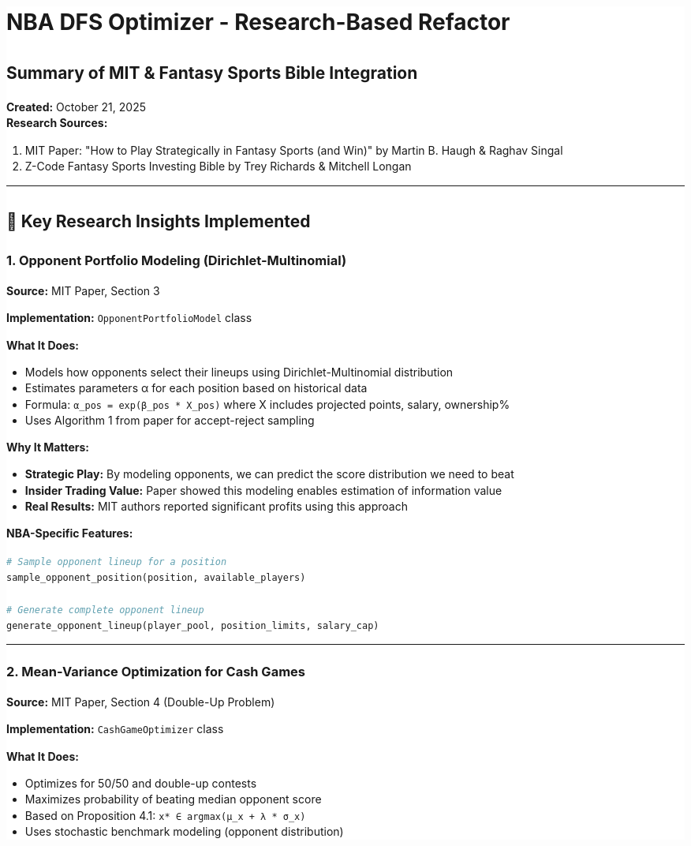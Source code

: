 # NBA DFS Optimizer - Research-Based Refactor
## Summary of MIT & Fantasy Sports Bible Integration

**Created:** October 21, 2025  
**Research Sources:**
1. MIT Paper: "How to Play Strategically in Fantasy Sports (and Win)" by Martin B. Haugh & Raghav Singal
2. Z-Code Fantasy Sports Investing Bible by Trey Richards & Mitchell Longan

---

## 🔬 Key Research Insights Implemented

### 1. **Opponent Portfolio Modeling (Dirichlet-Multinomial)**
**Source:** MIT Paper, Section 3

**Implementation:** `OpponentPortfolioModel` class

**What It Does:**
- Models how opponents select their lineups using Dirichlet-Multinomial distribution
- Estimates parameters α for each position based on historical data
- Formula: `α_pos = exp(β_pos * X_pos)` where X includes projected points, salary, ownership%
- Uses Algorithm 1 from paper for accept-reject sampling

**Why It Matters:**
- **Strategic Play:** By modeling opponents, we can predict the score distribution we need to beat
- **Insider Trading Value:** Paper showed this modeling enables estimation of information value
- **Real Results:** MIT authors reported significant profits using this approach

**NBA-Specific Features:**
```python
# Sample opponent lineup for a position
sample_opponent_position(position, available_players)

# Generate complete opponent lineup
generate_opponent_lineup(player_pool, position_limits, salary_cap)
```

---

### 2. **Mean-Variance Optimization for Cash Games**
**Source:** MIT Paper, Section 4 (Double-Up Problem)

**Implementation:** `CashGameOptimizer` class

**What It Does:**
- Optimizes for 50/50 and double-up contests
- Maximizes probability of beating median opponent score
- Based on Proposition 4.1: `x* ∈ argmax(μ_x + λ * σ_x)`
- Uses stochastic benchmark modeling (opponent distribution)
